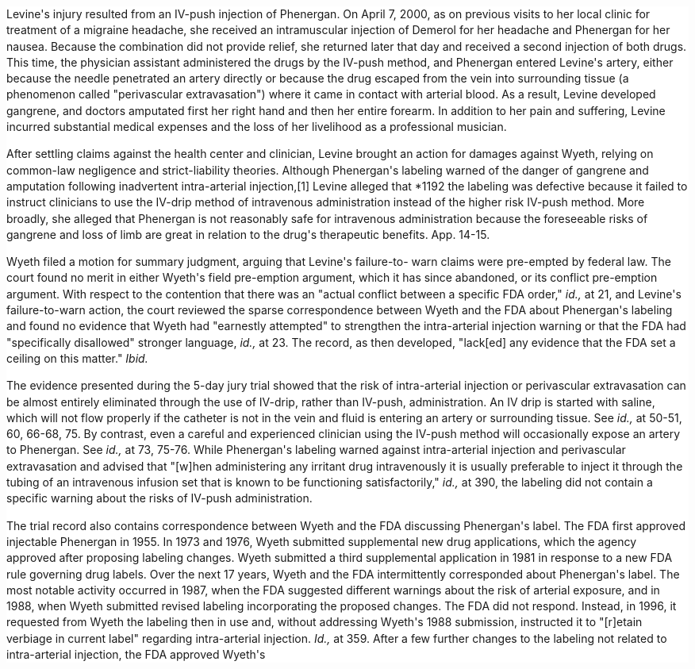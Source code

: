 Levine's injury resulted from an IV-push injection of Phenergan. On April 7,
2000, as on previous visits to her local clinic for treatment of a migraine
headache, she received an intramuscular injection of Demerol for her headache
and Phenergan for her nausea. Because the combination did not provide relief,
she returned later that day and received a second injection of both drugs.
This time, the physician assistant administered the drugs by the IV-push
method, and Phenergan entered Levine's artery, either because the needle
penetrated an artery directly or because the drug escaped from the vein into
surrounding tissue (a phenomenon called "perivascular extravasation") where it
came in contact with arterial blood. As a result, Levine developed gangrene,
and doctors amputated first her right hand and then her entire forearm. In
addition to her pain and suffering, Levine incurred substantial medical
expenses and the loss of her livelihood as a professional musician.

After settling claims against the health center and clinician, Levine brought
an action for damages against Wyeth, relying on common-law negligence and
strict-liability theories. Although Phenergan's labeling warned of the danger
of gangrene and amputation following inadvertent intra-arterial injection,[1]
Levine alleged that *1192 the labeling was defective because it failed to
instruct clinicians to use the IV-drip method of intravenous administration
instead of the higher risk IV-push method. More broadly, she alleged that
Phenergan is not reasonably safe for intravenous administration because the
foreseeable risks of gangrene and loss of limb are great in relation to the
drug's therapeutic benefits. App. 14-15.

Wyeth filed a motion for summary judgment, arguing that Levine's failure-to-
warn claims were pre-empted by federal law. The court found no merit in either
Wyeth's field pre-emption argument, which it has since abandoned, or its
conflict pre-emption argument. With respect to the contention that there was
an "actual conflict between a specific FDA order," _id.,_ at 21, and Levine's
failure-to-warn action, the court reviewed the sparse correspondence between
Wyeth and the FDA about Phenergan's labeling and found no evidence that Wyeth
had "earnestly attempted" to strengthen the intra-arterial injection warning
or that the FDA had "specifically disallowed" stronger language, _id.,_ at 23.
The record, as then developed, "lack[ed] any evidence that the FDA set a
ceiling on this matter." _Ibid._

The evidence presented during the 5-day jury trial showed that the risk of
intra-arterial injection or perivascular extravasation can be almost entirely
eliminated through the use of IV-drip, rather than IV-push, administration. An
IV drip is started with saline, which will not flow properly if the catheter
is not in the vein and fluid is entering an artery or surrounding tissue. See
_id.,_ at 50-51, 60, 66-68, 75. By contrast, even a careful and experienced
clinician using the IV-push method will occasionally expose an artery to
Phenergan. See _id.,_ at 73, 75-76. While Phenergan's labeling warned against
intra-arterial injection and perivascular extravasation and advised that
"[w]hen administering any irritant drug intravenously it is usually preferable
to inject it through the tubing of an intravenous infusion set that is known
to be functioning satisfactorily," _id.,_ at 390, the labeling did not contain
a specific warning about the risks of IV-push administration.

The trial record also contains correspondence between Wyeth and the FDA
discussing Phenergan's label. The FDA first approved injectable Phenergan in
1955. In 1973 and 1976, Wyeth submitted supplemental new drug applications,
which the agency approved after proposing labeling changes. Wyeth submitted a
third supplemental application in 1981 in response to a new FDA rule governing
drug labels. Over the next 17 years, Wyeth and the FDA intermittently
corresponded about Phenergan's label. The most notable activity occurred in
1987, when the FDA suggested different warnings about the risk of arterial
exposure, and in 1988, when Wyeth submitted revised labeling incorporating the
proposed changes. The FDA did not respond. Instead, in 1996, it requested from
Wyeth the labeling then in use and, without addressing Wyeth's 1988
submission, instructed it to "[r]etain verbiage in current label" regarding
intra-arterial injection. _Id.,_ at 359. After a few further changes to the
labeling not related to intra-arterial injection, the FDA approved Wyeth's